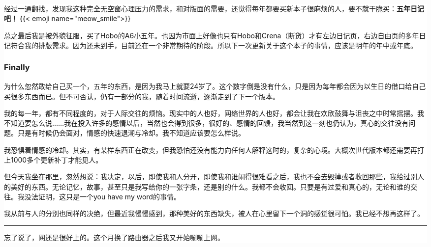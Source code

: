 经过一通翻找，发现我这种完全无空窗心理压力的需求，和对版面的需要，还觉得每年都要买新本子很麻烦的人，要不就干脆买：**五年日记吧！** {{< emoji name="meow_smile">}}

总之最后我是被外貌征服，买了Hobo的A6小五年。也因为市面上好像也只有Hobo和Crena（断货）才有左边日记页，右边自由页的多年日记符合我的排版需求。因为还未到手，目前还在一个非常期待的阶段。所以下一次更新关于这个本子的事情，应该是明年的年中或年底。

### Finally

为什么忽然敢给自己买一个，五年的东西，是因为我马上就要24岁了。这个数字倒是没有什么，只是因为每年都会因为以生日的借口给自己买很多东西而已。但不可否认，仍有一部分的我，随着时间流逝，逐渐走到了下一个版本。

我的每一年，都有不同程度的，对于人际交往的烦恼。现实中的人也好，网络世界的人也好，都会让我在欢欣鼓舞与沮丧之中时常摇摆。我不知道要怎么说……我在投入许多的感情以后，当然也会得到很多，很好的、感情的回馈，我当然到这一刻也仍认为，真心的交往没有问题。只是有时候仍会面对，情感的快速退潮与冷却。我不知道应该要怎么样说。

我恐惧着情感的冷却。其实，有某样东西正在改变，但我恐怕还没有能力向任何人解释这时的，复杂的心境。大概次世代版本都还需要再打上1000多个更新补丁才能见人。

但今天我坐在那里，忽然想说：我决定，以后，即使我和人分开，即使我和谁闹得很难看之后，我也不会去毁掉或者收回那些，我给过别人的美好的东西。无论记忆，故事，甚至只是我写给你的一张字条，还是别的什么。我都不会收回。只要是有过爱和真心的，无论和谁的交往。我没法证明，这只是一个you have my word的事情。

我从前与人的分别也同样的决绝，但最近我慢慢感到，那种美好的东西缺失，被人在心里留下一个洞的感觉很可怕。我已经不想再这样了。

---

忘了说了，网还是很好上的。这个月换了路由器之后我又开始唰唰上网。